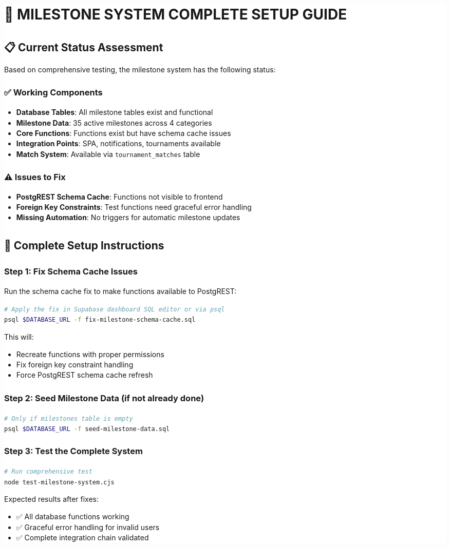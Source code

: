# 🎯 MILESTONE SYSTEM COMPLETE SETUP GUIDE

## 📋 Current Status Assessment

Based on comprehensive testing, the milestone system has the following status:

### ✅ Working Components
- **Database Tables**: All milestone tables exist and functional
- **Milestone Data**: 35 active milestones across 4 categories
- **Core Functions**: Functions exist but have schema cache issues
- **Integration Points**: SPA, notifications, tournaments available
- **Match System**: Available via `tournament_matches` table

### ⚠️ Issues to Fix
- **PostgREST Schema Cache**: Functions not visible to frontend
- **Foreign Key Constraints**: Test functions need graceful error handling
- **Missing Automation**: No triggers for automatic milestone updates

## 🚀 Complete Setup Instructions

### Step 1: Fix Schema Cache Issues

Run the schema cache fix to make functions available to PostgREST:

```bash
# Apply the fix in Supabase dashboard SQL editor or via psql
psql $DATABASE_URL -f fix-milestone-schema-cache.sql
```

This will:
- Recreate functions with proper permissions
- Fix foreign key constraint handling
- Force PostgREST schema cache refresh

### Step 2: Seed Milestone Data (if not already done)

```bash
# Only if milestones table is empty
psql $DATABASE_URL -f seed-milestone-data.sql
```

### Step 3: Test the Complete System

```bash
# Run comprehensive test
node test-milestone-system.cjs
```

Expected results after fixes:
- ✅ All database functions working
- ✅ Graceful error handling for invalid users
- ✅ Complete integration chain validated
